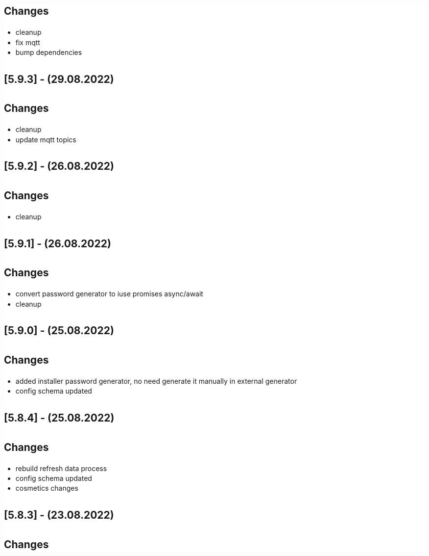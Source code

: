 ## Changes

- cleanup
- fix mqtt
- bump dependencies

## [5.9.3] - (29.08.2022)

## Changes

- cleanup
- update mqtt topics

## [5.9.2] - (26.08.2022)

## Changes

- cleanup

## [5.9.1] - (26.08.2022)

## Changes

- convert password generator to iuse promises async/await
- cleanup

## [5.9.0] - (25.08.2022)

## Changes

- added installer password generator, no need generate it manually in external generator
- config schema updated

## [5.8.4] - (25.08.2022)

## Changes

- rebuild refresh data process
- config schema updated
- cosmetics changes

## [5.8.3] - (23.08.2022)

## Changes
